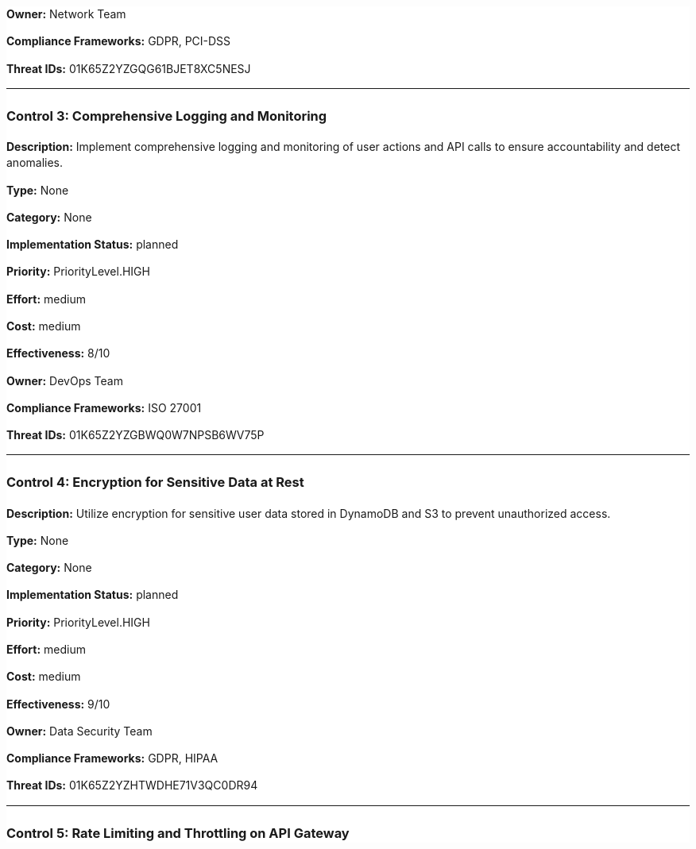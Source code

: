 **Owner:** Network Team

**Compliance Frameworks:** GDPR, PCI-DSS

**Threat IDs:** 01K65Z2YZGQG61BJET8XC5NESJ

---

### Control 3: Comprehensive Logging and Monitoring

**Description:** Implement comprehensive logging and monitoring of user actions and API calls to ensure accountability and detect anomalies.

**Type:** None

**Category:** None

**Implementation Status:** planned

**Priority:** PriorityLevel.HIGH

**Effort:** medium

**Cost:** medium

**Effectiveness:** 8/10

**Owner:** DevOps Team

**Compliance Frameworks:** ISO 27001

**Threat IDs:** 01K65Z2YZGBWQ0W7NPSB6WV75P

---

### Control 4: Encryption for Sensitive Data at Rest

**Description:** Utilize encryption for sensitive user data stored in DynamoDB and S3 to prevent unauthorized access.

**Type:** None

**Category:** None

**Implementation Status:** planned

**Priority:** PriorityLevel.HIGH

**Effort:** medium

**Cost:** medium

**Effectiveness:** 9/10

**Owner:** Data Security Team

**Compliance Frameworks:** GDPR, HIPAA

**Threat IDs:** 01K65Z2YZHTWDHE71V3QC0DR94

---

### Control 5: Rate Limiting and Throttling on API Gateway
